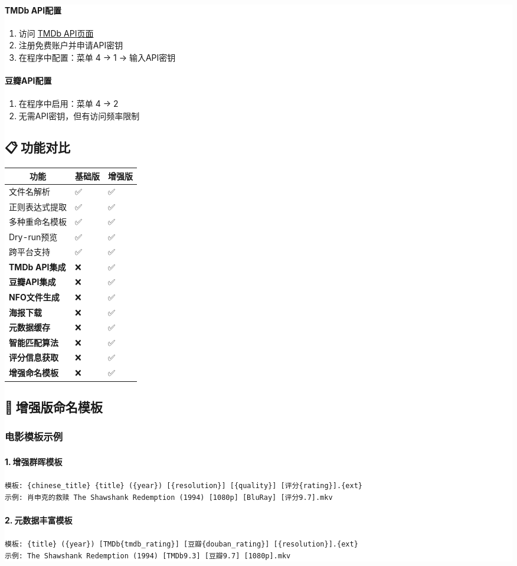 #### TMDb API配置
1. 访问 [TMDb API页面](https://www.themoviedb.org/settings/api)
2. 注册免费账户并申请API密钥
3. 在程序中配置：菜单 4 → 1 → 输入API密钥

#### 豆瓣API配置
1. 在程序中启用：菜单 4 → 2
2. 无需API密钥，但有访问频率限制

## 📋 功能对比

| 功能 | 基础版 | 增强版 |
|------|--------|--------|
| 文件名解析 | ✅ | ✅ |
| 正则表达式提取 | ✅ | ✅ |
| 多种重命名模板 | ✅ | ✅ |
| Dry-run预览 | ✅ | ✅ |
| 跨平台支持 | ✅ | ✅ |
| **TMDb API集成** | ❌ | ✅ |
| **豆瓣API集成** | ❌ | ✅ |
| **NFO文件生成** | ❌ | ✅ |
| **海报下载** | ❌ | ✅ |
| **元数据缓存** | ❌ | ✅ |
| **智能匹配算法** | ❌ | ✅ |
| **评分信息获取** | ❌ | ✅ |
| **增强命名模板** | ❌ | ✅ |

## 🎨 增强版命名模板

### 电影模板示例

#### 1. 增强群晖模板
```
模板: {chinese_title} {title} ({year}) [{resolution}] [{quality}] [评分{rating}].{ext}
示例: 肖申克的救赎 The Shawshank Redemption (1994) [1080p] [BluRay] [评分9.7].mkv
```

#### 2. 元数据丰富模板
```
模板: {title} ({year}) [TMDb{tmdb_rating}] [豆瓣{douban_rating}] [{resolution}].{ext}
示例: The Shawshank Redemption (1994) [TMDb9.3] [豆瓣9.7] [1080p].mkv
```
